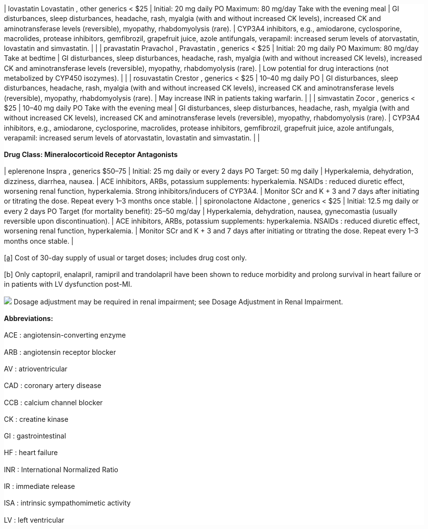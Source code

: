 | lovastatin Lovastatin , other generics < $25 | Initial: 20 mg daily PO Maximum: 80 mg/day Take with the evening meal | GI disturbances, sleep disturbances, headache, rash, myalgia (with and without increased CK levels), increased CK and aminotransferase levels (reversible), myopathy, rhabdomyolysis (rare). | CYP3A4 inhibitors, e.g., amiodarone, cyclosporine, macrolides, protease inhibitors, gemfibrozil, grapefruit juice, azole antifungals, verapamil: increased serum levels of atorvastatin, lovastatin and simvastatin. |  |
| pravastatin Pravachol , Pravastatin , generics < $25 | Initial: 20 mg daily PO Maximum: 80 mg/day Take at bedtime | GI disturbances, sleep disturbances, headache, rash, myalgia (with and without increased CK levels), increased CK and aminotransferase levels (reversible), myopathy, rhabdomyolysis (rare). | Low potential for drug interactions (not metabolized by CYP450 isozymes). |  |
| rosuvastatin Crestor , generics < $25 | 10–40 mg daily PO | GI disturbances, sleep disturbances, headache, rash, myalgia (with and without increased CK levels), increased CK and aminotransferase levels (reversible), myopathy, rhabdomyolysis (rare). | May increase INR in patients taking warfarin. |  |
| simvastatin Zocor , generics < $25 | 10–40 mg daily PO Take with the evening meal | GI disturbances, sleep disturbances, headache, rash, myalgia (with and without increased CK levels), increased CK and aminotransferase levels (reversible), myopathy, rhabdomyolysis (rare). | CYP3A4 inhibitors, e.g., amiodarone, cyclosporine, macrolides, protease inhibitors, gemfibrozil, grapefruit juice, azole antifungals, verapamil: increased serum levels of atorvastatin, lovastatin and simvastatin. |  |

**Drug Class: Mineralocorticoid Receptor Antagonists**

| eplerenone Inspra , generics $50–75 | Initial: 25 mg daily or every 2 days PO Target: 50 mg daily | Hyperkalemia, dehydration, dizziness, diarrhea, nausea. | ACE inhibitors, ARBs, potassium supplements: hyperkalemia. NSAIDs : reduced diuretic effect, worsening renal function, hyperkalemia. Strong inhibitors/inducers of CYP3A4. | Monitor SCr and K​ + 3 and 7 days after initiating or titrating the dose. Repeat every 1–3 months once stable. |
| spironolactone Aldactone , generics < $25 | Initial: 12.5 mg daily or every 2 days PO Target (for mortality benefit): 25–50 mg/day | Hyperkalemia, dehydration, nausea, gynecomastia (usually reversible upon discontinuation). | ACE inhibitors, ARBs, potassium supplements: hyperkalemia. NSAIDs : reduced diuretic effect, worsening renal function, hyperkalemia. | Monitor SCr and K​ + 3 and 7 days after initiating or titrating the dose. Repeat every 1–3 months once stable. |

[[a]](#fnsrc_drufnad913185e1614) Cost of 30-day supply of usual or target doses; includes drug cost only.

[b] Only captopril, enalapril, ramipril and trandolapril have been shown to reduce morbidity and prolong survival in heart failure or in patients with LV dysfunction post-MI.

![](images/kidney.gif) Dosage adjustment may be required in renal impairment; see Dosage Adjustment in Renal Impairment.

**Abbreviations:**

ACE
:   angiotensin-converting enzyme

ARB
:   angiotensin receptor blocker

AV
:   atrioventricular

CAD
:   coronary artery disease

CCB
:   calcium channel blocker

CK
:   creatine kinase

GI
:   gastrointestinal

HF
:   heart failure

INR
:   International Normalized Ratio

IR
:   immediate release

ISA
:   intrinsic sympathomimetic activity

LV
:   left ventricular
